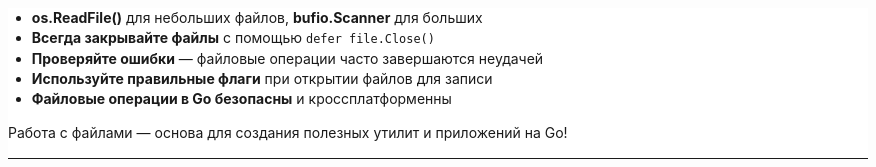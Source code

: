 - **os.ReadFile()** для небольших файлов, **bufio.Scanner** для больших
- **Всегда закрывайте файлы** с помощью `defer file.Close()`
- **Проверяйте ошибки** — файловые операции часто завершаются неудачей
- **Используйте правильные флаги** при открытии файлов для записи
- **Файловые операции в Go безопасны** и кроссплатформенны

Работа с файлами — основа для создания полезных утилит и приложений на Go!

---